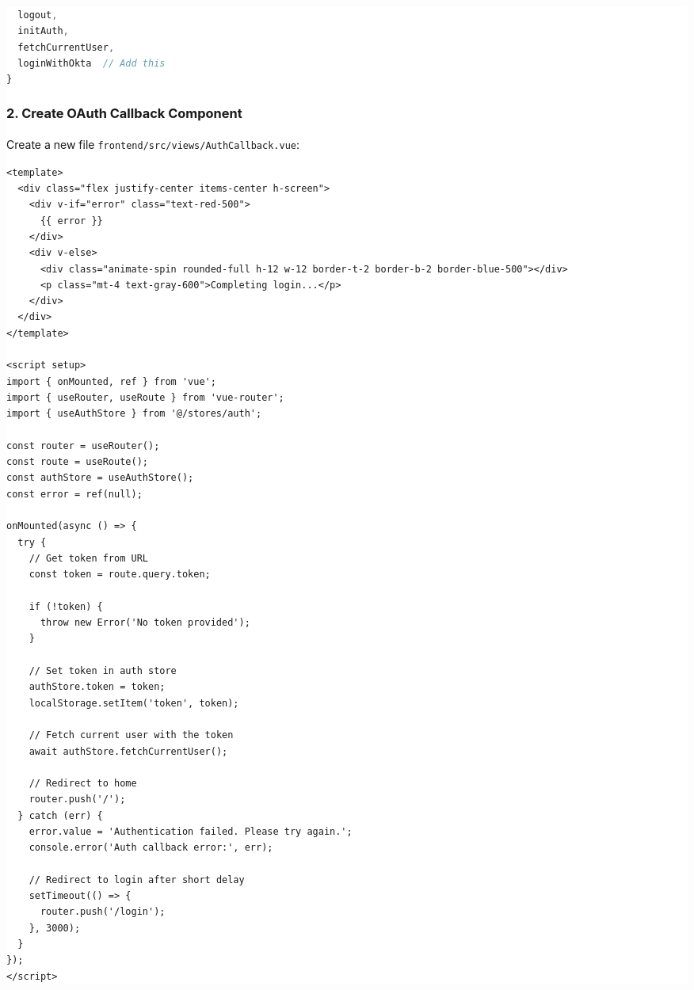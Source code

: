 ```javascript
  logout,
  initAuth,
  fetchCurrentUser,
  loginWithOkta  // Add this
}
```

### 2. Create OAuth Callback Component

Create a new file `frontend/src/views/AuthCallback.vue`:

```vue
<template>
  <div class="flex justify-center items-center h-screen">
    <div v-if="error" class="text-red-500">
      {{ error }}
    </div>
    <div v-else>
      <div class="animate-spin rounded-full h-12 w-12 border-t-2 border-b-2 border-blue-500"></div>
      <p class="mt-4 text-gray-600">Completing login...</p>
    </div>
  </div>
</template>

<script setup>
import { onMounted, ref } from 'vue';
import { useRouter, useRoute } from 'vue-router';
import { useAuthStore } from '@/stores/auth';

const router = useRouter();
const route = useRoute();
const authStore = useAuthStore();
const error = ref(null);

onMounted(async () => {
  try {
    // Get token from URL
    const token = route.query.token;
    
    if (!token) {
      throw new Error('No token provided');
    }
    
    // Set token in auth store
    authStore.token = token;
    localStorage.setItem('token', token);
    
    // Fetch current user with the token
    await authStore.fetchCurrentUser();
    
    // Redirect to home
    router.push('/');
  } catch (err) {
    error.value = 'Authentication failed. Please try again.';
    console.error('Auth callback error:', err);
    
    // Redirect to login after short delay
    setTimeout(() => {
      router.push('/login');
    }, 3000);
  }
});
</script>
```
